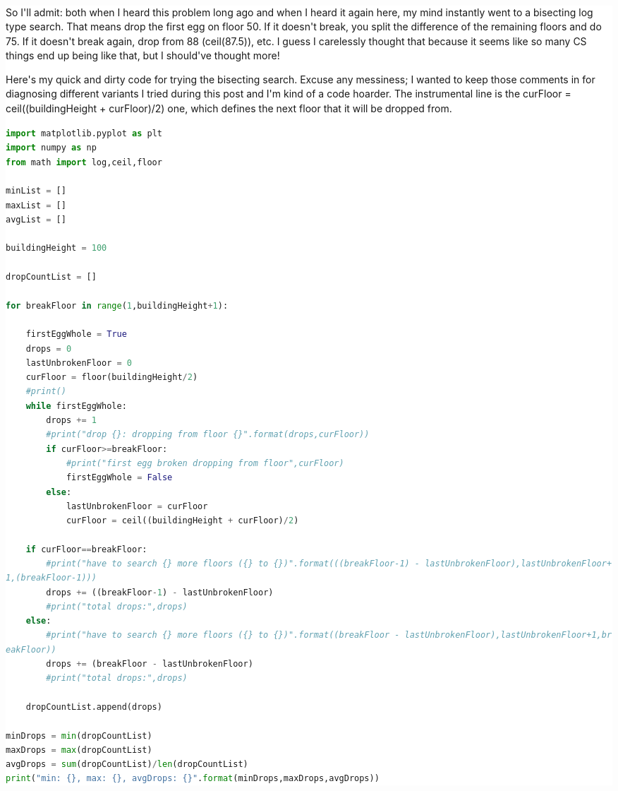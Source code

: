 So I'll admit: both when I heard this problem long ago and when I heard it again here, my mind instantly went to a bisecting log type search. That means drop the first egg on floor 50. If it doesn't break, you split the difference of the remaining floors and do 75. If it doesn't break again, drop from 88 (ceil(87.5)), etc. I guess I carelessly thought that because it seems like so many CS things end up being like that, but I should've thought more!

Here's my quick and dirty code for trying the bisecting search. Excuse any messiness; I wanted to keep those comments in for diagnosing different variants I tried during this post and I'm kind of a code hoarder. The instrumental line is the curFloor = ceil((buildingHeight + curFloor)/2) one, which defines the next floor that it will be dropped from.

```python
import matplotlib.pyplot as plt
import numpy as np
from math import log,ceil,floor

minList = []
maxList = []
avgList = []

buildingHeight = 100

dropCountList = []

for breakFloor in range(1,buildingHeight+1):

    firstEggWhole = True
    drops = 0
    lastUnbrokenFloor = 0
    curFloor = floor(buildingHeight/2)
    #print()
    while firstEggWhole:
        drops += 1
        #print("drop {}: dropping from floor {}".format(drops,curFloor))
        if curFloor>=breakFloor:
            #print("first egg broken dropping from floor",curFloor)
            firstEggWhole = False
        else:
            lastUnbrokenFloor = curFloor
            curFloor = ceil((buildingHeight + curFloor)/2)

    if curFloor==breakFloor:
        #print("have to search {} more floors ({} to {})".format(((breakFloor-1) - lastUnbrokenFloor),lastUnbrokenFloor+1,(breakFloor-1)))
        drops += ((breakFloor-1) - lastUnbrokenFloor)
        #print("total drops:",drops)
    else:
        #print("have to search {} more floors ({} to {})".format((breakFloor - lastUnbrokenFloor),lastUnbrokenFloor+1,breakFloor))
        drops += (breakFloor - lastUnbrokenFloor)
        #print("total drops:",drops)

    dropCountList.append(drops)

minDrops = min(dropCountList)
maxDrops = max(dropCountList)
avgDrops = sum(dropCountList)/len(dropCountList)
print("min: {}, max: {}, avgDrops: {}".format(minDrops,maxDrops,avgDrops))
```
